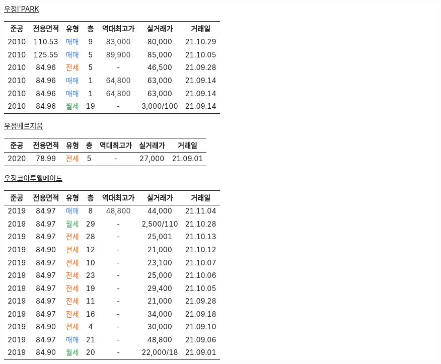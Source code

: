 [우정I'PARK](https://search.naver.com/search.naver?query=%EC%9A%B0%EC%A0%95I%27PARK)

|준공|전용면적|유형|층|역대최고가|실거래가|거래일|
|:---:|:---:|:---:|:---:|:---:|:---:|:---:|
|2010|110.53|<span style="color:#4285F3">매매</span>|9|<span style="color:#444444">83,000</span>|80,000|21.10.29|
|2010|125.55|<span style="color:#4285F3">매매</span>|5|<span style="color:#444444">89,900</span>|85,000|21.10.05|
|2010|84.96|<span style="color:#FF5A00">전세</span>|5|<span style="color:#444444">-</span>|46,500|21.09.28|
|2010|84.96|<span style="color:#4285F3">매매</span>|1|<span style="color:#444444">64,800</span>|63,000|21.09.14|
|2010|84.96|<span style="color:#4285F3">매매</span>|1|<span style="color:#444444">64,800</span>|63,000|21.09.14|
|2010|84.96|<span style="color:#34A853">월세</span>|19|<span style="color:#444444">-</span>|3,000/100|21.09.14|

[우정베르지움](https://search.naver.com/search.naver?query=%EC%9A%B0%EC%A0%95%EB%B2%A0%EB%A5%B4%EC%A7%80%EC%9B%80)

|준공|전용면적|유형|층|역대최고가|실거래가|거래일|
|:---:|:---:|:---:|:---:|:---:|:---:|:---:|
|2020|78.99|<span style="color:#FF5A00">전세</span>|5|<span style="color:#444444">-</span>|27,000|21.09.01|

[우정코아루웰메이드](https://search.naver.com/search.naver?query=%EC%9A%B0%EC%A0%95%EC%BD%94%EC%95%84%EB%A3%A8%EC%9B%B0%EB%A9%94%EC%9D%B4%EB%93%9C)

|준공|전용면적|유형|층|역대최고가|실거래가|거래일|
|:---:|:---:|:---:|:---:|:---:|:---:|:---:|
|2019|84.97|<span style="color:#4285F3">매매</span>|8|<span style="color:#444444">48,800</span>|44,000|21.11.04|
|2019|84.97|<span style="color:#34A853">월세</span>|29|<span style="color:#444444">-</span>|2,500/110|21.10.28|
|2019|84.97|<span style="color:#FF5A00">전세</span>|28|<span style="color:#444444">-</span>|25,001|21.10.13|
|2019|84.90|<span style="color:#FF5A00">전세</span>|12|<span style="color:#444444">-</span>|21,000|21.10.12|
|2019|84.97|<span style="color:#FF5A00">전세</span>|10|<span style="color:#444444">-</span>|23,100|21.10.07|
|2019|84.97|<span style="color:#FF5A00">전세</span>|23|<span style="color:#444444">-</span>|25,000|21.10.06|
|2019|84.97|<span style="color:#FF5A00">전세</span>|19|<span style="color:#444444">-</span>|29,400|21.10.05|
|2019|84.97|<span style="color:#FF5A00">전세</span>|11|<span style="color:#444444">-</span>|21,000|21.09.28|
|2019|84.97|<span style="color:#FF5A00">전세</span>|16|<span style="color:#444444">-</span>|34,000|21.09.18|
|2019|84.90|<span style="color:#FF5A00">전세</span>|4|<span style="color:#444444">-</span>|30,000|21.09.10|
|2019|84.97|<span style="color:#4285F3">매매</span>|21|<span style="color:#444444">-</span>|48,800|21.09.06|
|2019|84.90|<span style="color:#34A853">월세</span>|20|<span style="color:#444444">-</span>|22,000/18|21.09.01|


<script async src="https://pagead2.googlesyndication.com/pagead/js/adsbygoogle.js"></script>

<ins class="adsbygoogle"
     style="display:block"
     data-ad-client="ca-pub-1142216861245946"
     data-ad-slot="4805727019"
     data-ad-format="auto"
     data-full-width-responsive="true"></ins>
<script>
     (adsbygoogle = window.adsbygoogle || []).push({});
</script>
